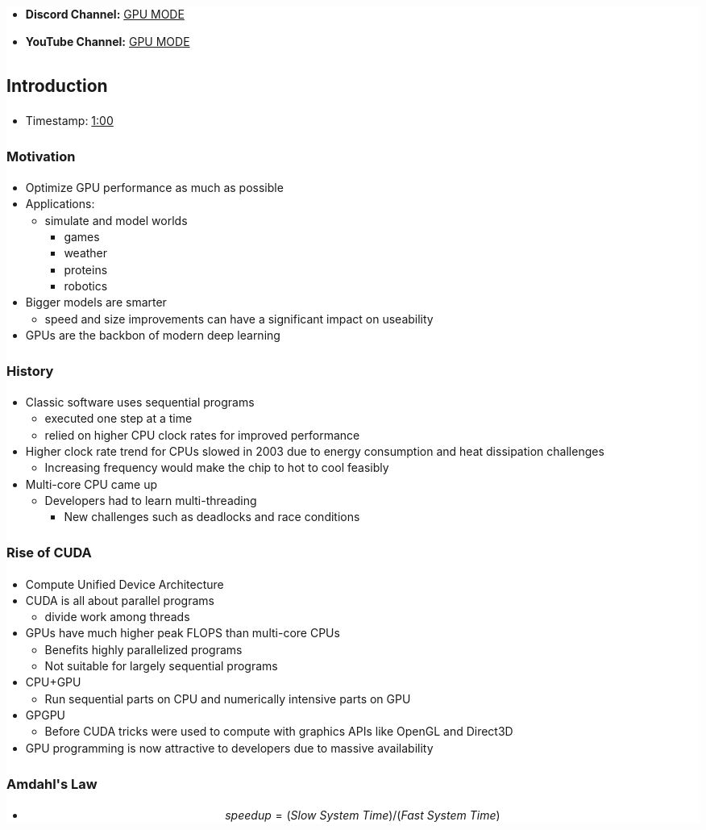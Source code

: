   - **Discord Channel:** [GPU MODE](https://discord.gg/cudamode)

  - **YouTube Channel:** [GPU MODE](https://www.youtube.com/@CUDAMODE)




## Introduction

* Timestamp: [1:00](https://youtu.be/NQ-0D5Ti2dc?si=59R0B3U5I8SLKY8K&t=60)


### Motivation 

* Optimize GPU performance as much as possible
* Applications:
  * simulate and model worlds
    * games
    * weather
    * proteins
    * robotics
* Bigger models are smarter
  * speed and size improvements can have a significant impact on useability
* GPUs are the backbon of modern deep learning

### History

* Classic software uses sequential programs
  * executed one step at a time
  * relied on higher CPU clock rates for improved performance
* Higher clock rate trend for CPUs slowed in 2003 due to energy consumption and heat dissipation challenges
  * Increasing frequency would make the chip to hot to cool feasibly
* Multi-core CPU came up
  * Developers had to learn multi-threading
    * New challenges such as deadlocks and race conditions

### Rise of CUDA

* Compute Unified Device Architecture
* CUDA is all about parallel programs
  * divide work among threads
* GPUs have much higher peak FLOPS than multi-core CPUs
  * Benefits highly parallelized programs
  * Not suitable for largely sequential programs
* CPU+GPU
  * Run sequential parts on CPU and numerically intensive parts on GPU
* GPGPU
  * Before CUDA tricks were used to compute with graphics APIs like OpenGL and Direct3D
* GPU programming is now attractive to developers due to massive availability

### Amdahl's Law

* $$
  speedup = ( Slow \ System \ Time )/(Fast \ System \ Time)
  $$
